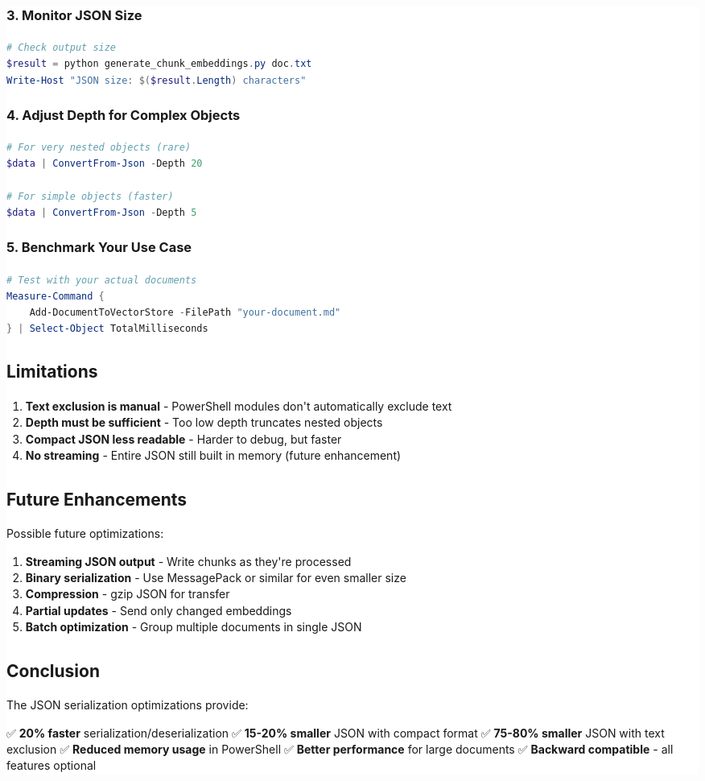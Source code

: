 ### 3. Monitor JSON Size
```powershell
# Check output size
$result = python generate_chunk_embeddings.py doc.txt
Write-Host "JSON size: $($result.Length) characters"
```

### 4. Adjust Depth for Complex Objects
```powershell
# For very nested objects (rare)
$data | ConvertFrom-Json -Depth 20

# For simple objects (faster)
$data | ConvertFrom-Json -Depth 5
```

### 5. Benchmark Your Use Case
```powershell
# Test with your actual documents
Measure-Command {
    Add-DocumentToVectorStore -FilePath "your-document.md"
} | Select-Object TotalMilliseconds
```

## Limitations

1. **Text exclusion is manual** - PowerShell modules don't automatically exclude text
2. **Depth must be sufficient** - Too low depth truncates nested objects
3. **Compact JSON less readable** - Harder to debug, but faster
4. **No streaming** - Entire JSON still built in memory (future enhancement)

## Future Enhancements

Possible future optimizations:

1. **Streaming JSON output** - Write chunks as they're processed
2. **Binary serialization** - Use MessagePack or similar for even smaller size
3. **Compression** - gzip JSON for transfer
4. **Partial updates** - Send only changed embeddings
5. **Batch optimization** - Group multiple documents in single JSON

## Conclusion

The JSON serialization optimizations provide:

✅ **20% faster** serialization/deserialization
✅ **15-20% smaller** JSON with compact format
✅ **75-80% smaller** JSON with text exclusion
✅ **Reduced memory usage** in PowerShell
✅ **Better performance** for large documents
✅ **Backward compatible** - all features optional

